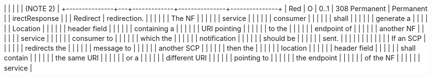 |               |   |             |               | (NOTE 2)      |
+---------------+---+-------------+---------------+---------------+
| Red           | O | 0..1        | 308 Permanent | Permanent     |
| irectResponse |   |             | Redirect      | redirection.  |
|               |   |             |               | The NF        |
|               |   |             |               | service       |
|               |   |             |               | consumer      |
|               |   |             |               | shall         |
|               |   |             |               | generate a    |
|               |   |             |               | Location      |
|               |   |             |               | header field  |
|               |   |             |               | containing a  |
|               |   |             |               | URI pointing  |
|               |   |             |               | to the        |
|               |   |             |               | endpoint of   |
|               |   |             |               | another NF    |
|               |   |             |               | service       |
|               |   |             |               | consumer to   |
|               |   |             |               | which the     |
|               |   |             |               | notification  |
|               |   |             |               | should be     |
|               |   |             |               | sent.         |
|               |   |             |               |               |
|               |   |             |               | If an SCP     |
|               |   |             |               | redirects the |
|               |   |             |               | message to    |
|               |   |             |               | another SCP   |
|               |   |             |               | then the      |
|               |   |             |               | location      |
|               |   |             |               | header field  |
|               |   |             |               | shall contain |
|               |   |             |               | the same URI  |
|               |   |             |               | or a          |
|               |   |             |               | different URI |
|               |   |             |               | pointing to   |
|               |   |             |               | the endpoint  |
|               |   |             |               | of the NF     |
|               |   |             |               | service       |